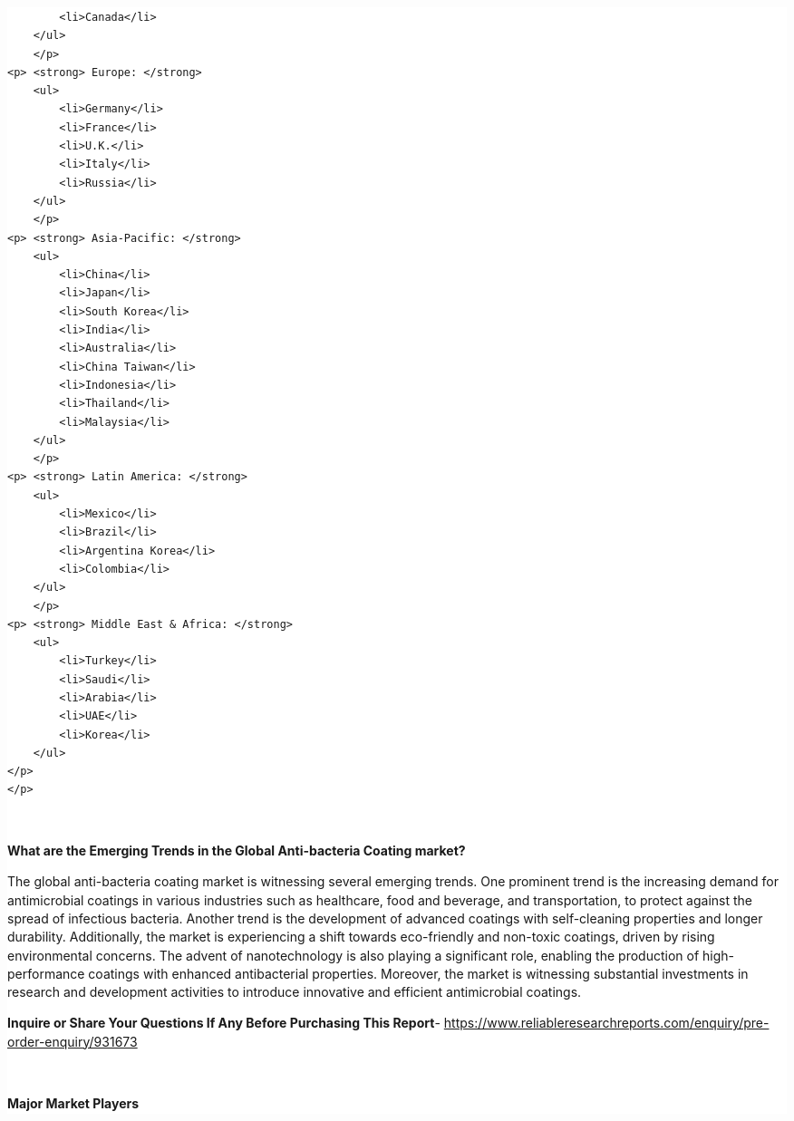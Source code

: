             <li>Canada</li>
        </ul>
        </p> 
    <p> <strong> Europe: </strong>
        <ul>
            <li>Germany</li>
            <li>France</li>
            <li>U.K.</li>
            <li>Italy</li>
            <li>Russia</li>
        </ul>
        </p> 
    <p> <strong> Asia-Pacific: </strong>
        <ul>
            <li>China</li>
            <li>Japan</li>
            <li>South Korea</li>
            <li>India</li>
            <li>Australia</li>
            <li>China Taiwan</li>
            <li>Indonesia</li>
            <li>Thailand</li>
            <li>Malaysia</li>
        </ul>
        </p> 
    <p> <strong> Latin America: </strong>
        <ul>
            <li>Mexico</li>
            <li>Brazil</li>
            <li>Argentina Korea</li>
            <li>Colombia</li>
        </ul>
        </p> 
    <p> <strong> Middle East & Africa: </strong>
        <ul>
            <li>Turkey</li>
            <li>Saudi</li>
            <li>Arabia</li>
            <li>UAE</li>
            <li>Korea</li>
        </ul>
    </p>
    </p>
<p>&nbsp;</p>
<p><strong>What are the Emerging Trends in the Global Anti-bacteria Coating market?</strong></p>
<p><p>The global anti-bacteria coating market is witnessing several emerging trends. One prominent trend is the increasing demand for antimicrobial coatings in various industries such as healthcare, food and beverage, and transportation, to protect against the spread of infectious bacteria. Another trend is the development of advanced coatings with self-cleaning properties and longer durability. Additionally, the market is experiencing a shift towards eco-friendly and non-toxic coatings, driven by rising environmental concerns. The advent of nanotechnology is also playing a significant role, enabling the production of high-performance coatings with enhanced antibacterial properties. Moreover, the market is witnessing substantial investments in research and development activities to introduce innovative and efficient antimicrobial coatings.</p></p>
<p><strong>Inquire or Share Your Questions If Any Before Purchasing This Report</strong>- <a href="https://www.reliableresearchreports.com/enquiry/pre-order-enquiry/931673">https://www.reliableresearchreports.com/enquiry/pre-order-enquiry/931673</a></p>
<p>&nbsp;</p>
<p><strong>Major Market Players</strong></p>